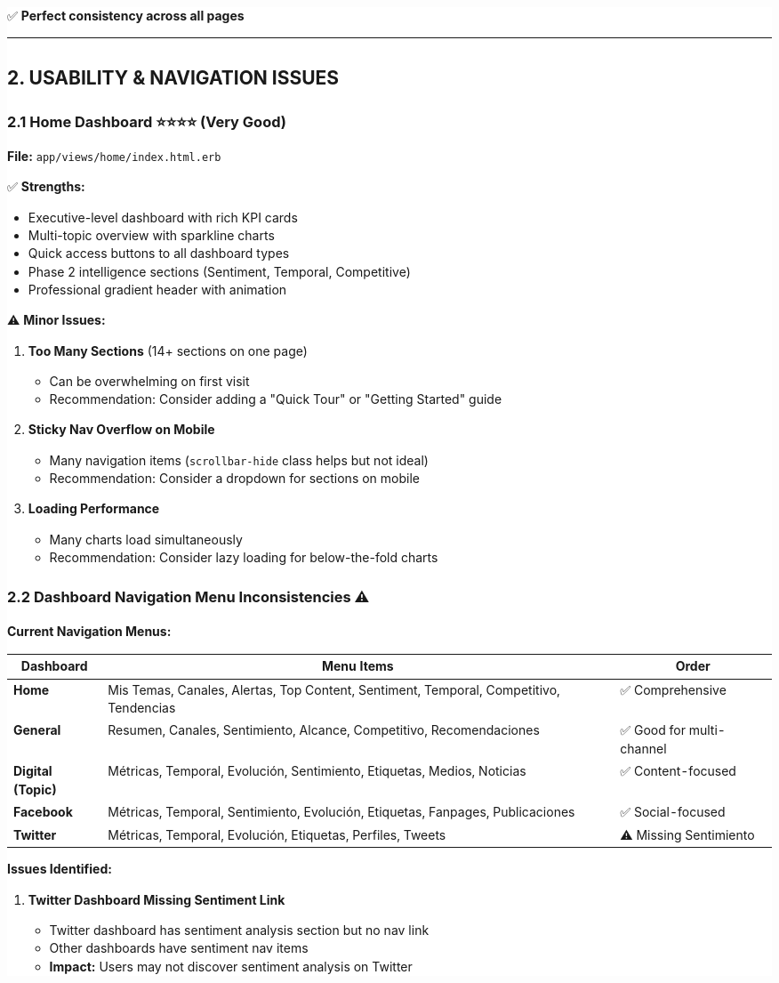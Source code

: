 ✅ **Perfect consistency across all pages**

---

## 2. USABILITY & NAVIGATION ISSUES

### 2.1 Home Dashboard ⭐⭐⭐⭐ (Very Good)

**File:** `app/views/home/index.html.erb`

✅ **Strengths:**

- Executive-level dashboard with rich KPI cards
- Multi-topic overview with sparkline charts
- Quick access buttons to all dashboard types
- Phase 2 intelligence sections (Sentiment, Temporal, Competitive)
- Professional gradient header with animation

⚠️ **Minor Issues:**

1. **Too Many Sections** (14+ sections on one page)

   - Can be overwhelming on first visit
   - Recommendation: Consider adding a "Quick Tour" or "Getting Started" guide

2. **Sticky Nav Overflow on Mobile**

   - Many navigation items (`scrollbar-hide` class helps but not ideal)
   - Recommendation: Consider a dropdown for sections on mobile

3. **Loading Performance**
   - Many charts load simultaneously
   - Recommendation: Consider lazy loading for below-the-fold charts

### 2.2 Dashboard Navigation Menu Inconsistencies ⚠️

**Current Navigation Menus:**

| Dashboard           | Menu Items                                                                             | Order                     |
| ------------------- | -------------------------------------------------------------------------------------- | ------------------------- |
| **Home**            | Mis Temas, Canales, Alertas, Top Content, Sentiment, Temporal, Competitivo, Tendencias | ✅ Comprehensive          |
| **General**         | Resumen, Canales, Sentimiento, Alcance, Competitivo, Recomendaciones                   | ✅ Good for multi-channel |
| **Digital (Topic)** | Métricas, Temporal, Evolución, Sentimiento, Etiquetas, Medios, Noticias                | ✅ Content-focused        |
| **Facebook**        | Métricas, Temporal, Sentimiento, Evolución, Etiquetas, Fanpages, Publicaciones         | ✅ Social-focused         |
| **Twitter**         | Métricas, Temporal, Evolución, Etiquetas, Perfiles, Tweets                             | ⚠️ Missing Sentimiento    |

**Issues Identified:**

1. **Twitter Dashboard Missing Sentiment Link**

   - Twitter dashboard has sentiment analysis section but no nav link
   - Other dashboards have sentiment nav items
   - **Impact:** Users may not discover sentiment analysis on Twitter
